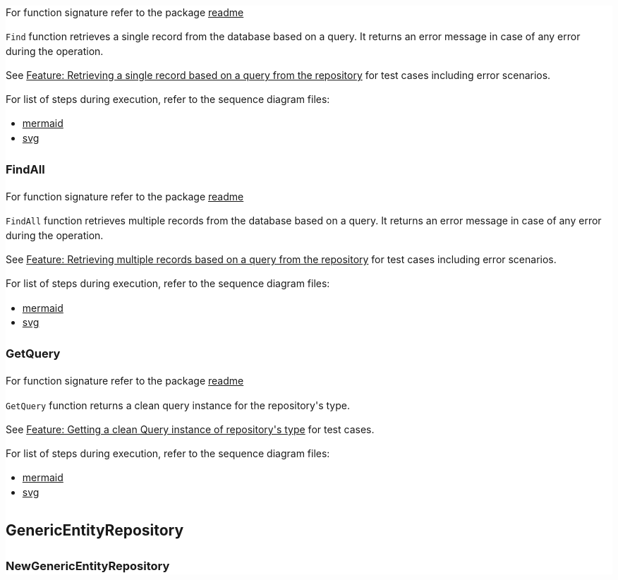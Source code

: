 For function signature refer to the package [readme](https://gitlab.com/nunet/device-management-service/-/blob/develop/db/repositories/README.md#find) 

`Find` function retrieves a single record from the database based on a query. It returns an error message in case of any error during the operation.

See [Feature: Retrieving a single record based on a query from the repository](https://gitlab.com/nunet/test-suite/-/blob/database-spec/stages/functional_tests/features/device-management-service/database/gorm/Find.feature) for test cases including error scenarios.

For list of steps during execution, refer to the sequence diagram files:
* [mermaid](https://gitlab.com/nunet/open-api/platform-data-model/-/blob/database-spec/device-management-service/database/gorm/sequences/find.sequence.mermaid)
* [svg](https://gitlab.com/nunet/open-api/platform-data-model/-/blob/database-spec/device-management-service/database/gorm/sequences/rendered/find.sequence.svg)

### FindAll

For function signature refer to the package [readme](https://gitlab.com/nunet/device-management-service/-/blob/develop/db/repositories/README.md#findall) 

`FindAll` function retrieves multiple records from the database based on a query. It returns an error message in case of any error during the operation.

See [Feature: Retrieving multiple records based on a query from the repository](https://gitlab.com/nunet/test-suite/-/blob/database-spec/stages/functional_tests/features/device-management-service/database/gorm/Find_All.feature) for test cases including error scenarios.

For list of steps during execution, refer to the sequence diagram files:
* [mermaid](https://gitlab.com/nunet/open-api/platform-data-model/-/blob/database-spec/device-management-service/database/gorm/sequences/findAll.sequence.mermaid)
* [svg](https://gitlab.com/nunet/open-api/platform-data-model/-/blob/database-spec/device-management-service/database/gorm/sequences/rendered/findAll.sequence.svg)

### GetQuery

For function signature refer to the package [readme](https://gitlab.com/nunet/device-management-service/-/blob/develop/db/repositories/README.md#getquery) 

`GetQuery` function returns a clean query instance for the repository's type.

See [Feature: Getting a clean Query instance of repository's type](https://gitlab.com/nunet/test-suite/-/blob/database-spec/stages/functional_tests/features/device-management-service/database/gorm/Get_Query.feature) for test cases.

For list of steps during execution, refer to the sequence diagram files:
* [mermaid](https://gitlab.com/nunet/open-api/platform-data-model/-/blob/database-spec/device-management-service/database/gorm/sequences/getQuery.sequence.mermaid)
* [svg](https://gitlab.com/nunet/open-api/platform-data-model/-/blob/database-spec/device-management-service/database/gorm/sequences/rendered/getQuery.sequence.svg)

## GenericEntityRepository

### NewGenericEntityRepository
